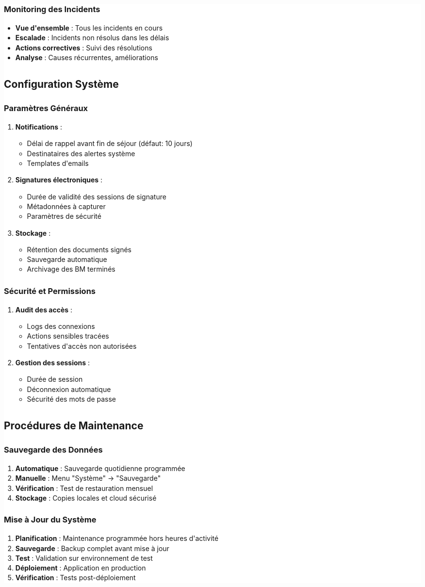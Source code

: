 ### Monitoring des Incidents

- **Vue d'ensemble** : Tous les incidents en cours
- **Escalade** : Incidents non résolus dans les délais
- **Actions correctives** : Suivi des résolutions
- **Analyse** : Causes récurrentes, améliorations

## Configuration Système

### Paramètres Généraux

1. **Notifications** :
   - Délai de rappel avant fin de séjour (défaut: 10 jours)
   - Destinataires des alertes système
   - Templates d'emails

2. **Signatures électroniques** :
   - Durée de validité des sessions de signature
   - Métadonnées à capturer
   - Paramètres de sécurité

3. **Stockage** :
   - Rétention des documents signés
   - Sauvegarde automatique
   - Archivage des BM terminés

### Sécurité et Permissions

1. **Audit des accès** :
   - Logs des connexions
   - Actions sensibles tracées
   - Tentatives d'accès non autorisées

2. **Gestion des sessions** :
   - Durée de session
   - Déconnexion automatique
   - Sécurité des mots de passe

## Procédures de Maintenance

### Sauvegarde des Données

1. **Automatique** : Sauvegarde quotidienne programmée
2. **Manuelle** : Menu "Système" → "Sauvegarde"
3. **Vérification** : Test de restauration mensuel
4. **Stockage** : Copies locales et cloud sécurisé

### Mise à Jour du Système

1. **Planification** : Maintenance programmée hors heures d'activité
2. **Sauvegarde** : Backup complet avant mise à jour
3. **Test** : Validation sur environnement de test
4. **Déploiement** : Application en production
5. **Vérification** : Tests post-déploiement
